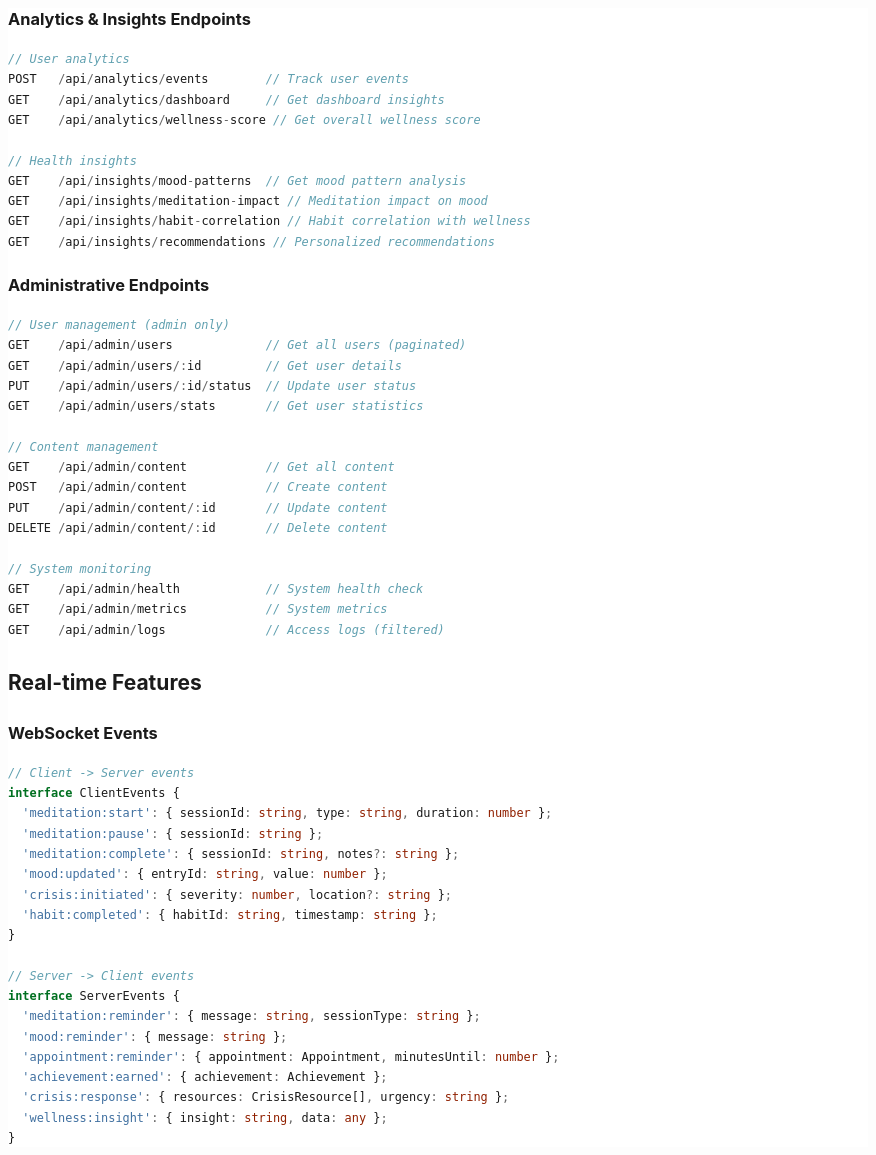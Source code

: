 ### Analytics & Insights Endpoints

```typescript
// User analytics
POST   /api/analytics/events        // Track user events
GET    /api/analytics/dashboard     // Get dashboard insights
GET    /api/analytics/wellness-score // Get overall wellness score

// Health insights
GET    /api/insights/mood-patterns  // Get mood pattern analysis
GET    /api/insights/meditation-impact // Meditation impact on mood
GET    /api/insights/habit-correlation // Habit correlation with wellness
GET    /api/insights/recommendations // Personalized recommendations
```

### Administrative Endpoints

```typescript
// User management (admin only)
GET    /api/admin/users             // Get all users (paginated)
GET    /api/admin/users/:id         // Get user details
PUT    /api/admin/users/:id/status  // Update user status
GET    /api/admin/users/stats       // Get user statistics

// Content management
GET    /api/admin/content           // Get all content
POST   /api/admin/content           // Create content
PUT    /api/admin/content/:id       // Update content
DELETE /api/admin/content/:id       // Delete content

// System monitoring
GET    /api/admin/health            // System health check
GET    /api/admin/metrics           // System metrics
GET    /api/admin/logs              // Access logs (filtered)
```

## Real-time Features

### WebSocket Events

```typescript
// Client -> Server events
interface ClientEvents {
  'meditation:start': { sessionId: string, type: string, duration: number };
  'meditation:pause': { sessionId: string };
  'meditation:complete': { sessionId: string, notes?: string };
  'mood:updated': { entryId: string, value: number };
  'crisis:initiated': { severity: number, location?: string };
  'habit:completed': { habitId: string, timestamp: string };
}

// Server -> Client events
interface ServerEvents {
  'meditation:reminder': { message: string, sessionType: string };
  'mood:reminder': { message: string };
  'appointment:reminder': { appointment: Appointment, minutesUntil: number };
  'achievement:earned': { achievement: Achievement };
  'crisis:response': { resources: CrisisResource[], urgency: string };
  'wellness:insight': { insight: string, data: any };
}
```
